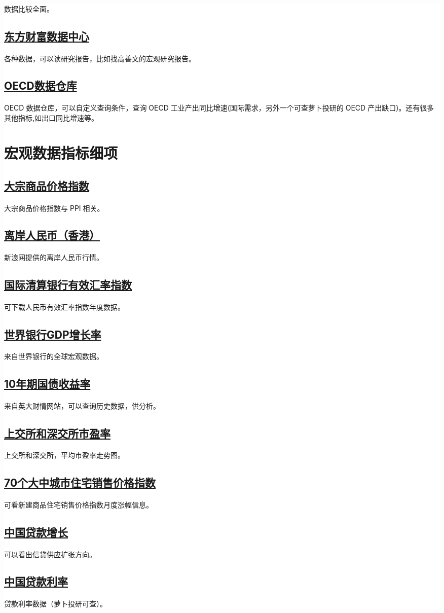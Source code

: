 数据比较全面。

## [东方财富数据中心](https://data.eastmoney.com/)
各种数据，可以读研究报告，比如找高善文的宏观研究报告。

## [OECD数据仓库](https://stats.oecd.org/index.aspx?queryid=21758#)
OECD 数据仓库，可以自定义查询条件，查询 OECD 工业产出同比增速(国际需求，另外一个可查萝卜投研的 OECD 产出缺口)。还有很多其他指标,如出口同比增速等。


# 宏观数据指标细项

## [大宗商品价格指数](http://data.eastmoney.com/cjsj/hyzs_list_EMI00662535.html)
大宗商品价格指数与 PPI 相关。

## [离岸人民币（香港）](https://finance.sina.com.cn/money/forex/hq/USDCNH.shtml)

新浪网提供的离岸人民币行情。

## [国际清算银行有效汇率指数](https://stats.bis.org/statx/srs/table/i2?m=B)
可下载人民币有效汇率指数年度数据。

## [世界银行GDP增长率](https://data.worldbank.org.cn/indicator/NY.GDP.MKTP.KD.ZG?view=chart)
来自世界银行的全球宏观数据。

## [10年期国债收益率](https://cn.investing.com/rates-bonds/china-10-year-bond-yield-historical-data)
来自英大财情网站，可以查询历史数据，供分析。

## [上交所和深交所市盈率](http://value500.com/PE.asp)
上交所和深交所，平均市盈率走势图。

## [70个大中城市住宅销售价格指数](https://data.stats.gov.cn/easyquery.htm?cn=E0104&zb=A0108&reg=110000)
可看新建商品住宅销售价格指数月度涨幅信息。

## [中国贷款增长](https://zh.tradingeconomics.com/china/loan-growth)
可以看出信贷供应扩张方向。

## [中国贷款利率](https://zh.tradingeconomics.com/china/lending-rate)
贷款利率数据（萝卜投研可查）。
